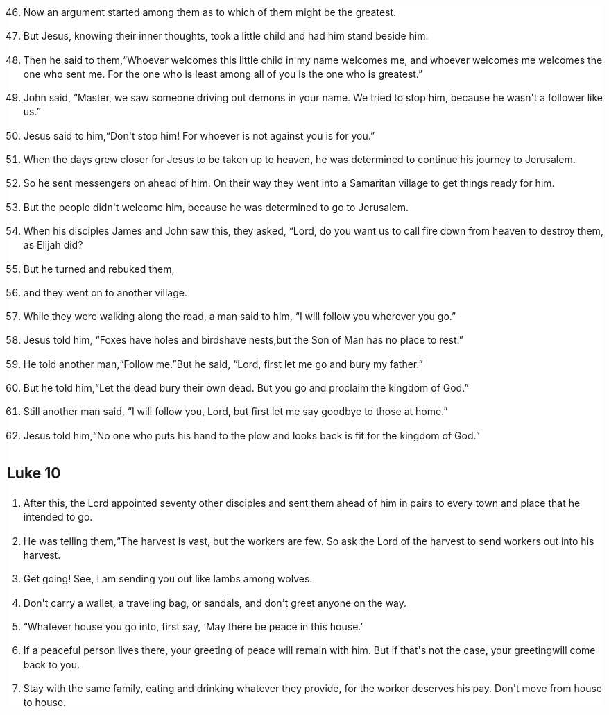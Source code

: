 46. Now an argument started among them as to which of them might be the greatest.

47. But Jesus, knowing their inner thoughts, took a little child and had him stand beside him.

48. Then he said to them,“Whoever welcomes this little child in my name welcomes me, and whoever welcomes me welcomes the one who sent me. For the one who is least among all of you is the one who is greatest.”

49. John said, “Master, we saw someone driving out demons in your name. We tried to stop him, because he wasn't a follower like us.”

50. Jesus said to him,“Don't stop him! For whoever is not against you is for you.”

51. When the days grew closer for Jesus to be taken up to heaven, he was determined to continue his journey to Jerusalem.

52. So he sent messengers on ahead of him. On their way they went into a Samaritan village to get things ready for him.

53. But the people didn't welcome him, because he was determined to go to Jerusalem.

54. When his disciples James and John saw this, they asked, “Lord, do you want us to call fire down from heaven to destroy them, as Elijah did?

55. But he turned and rebuked them,

56. and they went on to another village.

57. While they were walking along the road, a man said to him, “I will follow you wherever you go.”

58. Jesus told him,	“Foxes have holes and birdshave nests,but the Son of Man has no place to rest.”

59. He told another man,“Follow me.”But he said, “Lord, first let me go and bury my father.”

60. But he told him,“Let the dead bury their own dead. But you go and proclaim the kingdom of God.”

61. Still another man said, “I will follow you, Lord, but first let me say goodbye to those at home.”

62. Jesus told him,“No one who puts his hand to the plow and looks back is fit for the kingdom of God.”

## Luke 10

1. After this, the Lord appointed seventy other disciples and sent them ahead of him in pairs to every town and place that he intended to go.

2. He was telling them,“The harvest is vast, but the workers are few. So ask the Lord of the harvest to send workers out into his harvest.

3. Get going! See, I am sending you out like lambs among wolves.

4. Don't carry a wallet, a traveling bag, or sandals, and don't greet anyone on the way.

5. “Whatever house you go into, first say, ‘May there be peace in this house.’

6. If a peaceful person lives there, your greeting of peace will remain with him. But if that's not the case, your greetingwill come back to you.

7. Stay with the same family, eating and drinking whatever they provide, for the worker deserves his pay. Don't move from house to house.
